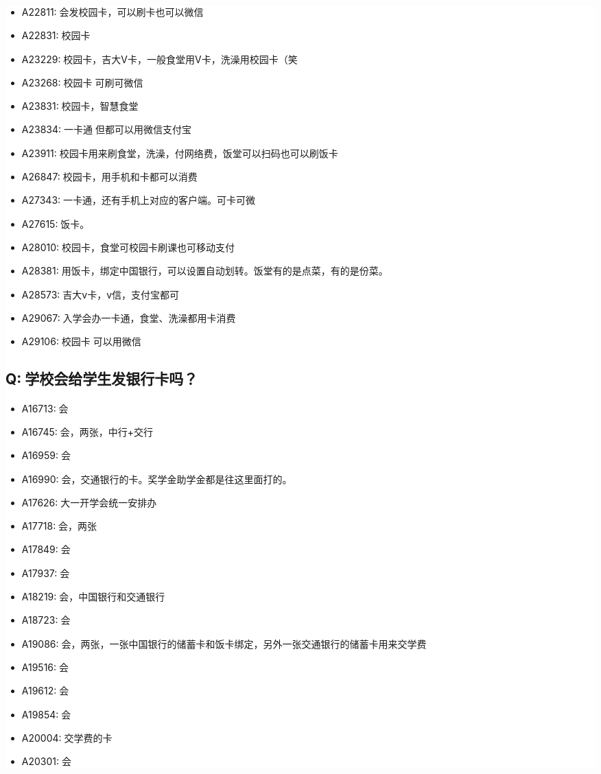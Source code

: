 - A22811: 会发校园卡，可以刷卡也可以微信

- A22831: 校园卡

- A23229: 校园卡，吉大V卡，一般食堂用V卡，洗澡用校园卡（笑

- A23268: 校园卡 可刷可微信

- A23831: 校园卡，智慧食堂

- A23834: 一卡通 但都可以用微信支付宝

- A23911: 校园卡用来刷食堂，洗澡，付网络费，饭堂可以扫码也可以刷饭卡

- A26847: 校园卡，用手机和卡都可以消费

- A27343: 一卡通，还有手机上对应的客户端。可卡可微

- A27615: 饭卡。

- A28010: 校园卡，食堂可校园卡刷课也可移动支付

- A28381: 用饭卡，绑定中国银行，可以设置自动划转。饭堂有的是点菜，有的是份菜。

- A28573: 吉大v卡，v信，支付宝都可

- A29067: 入学会办一卡通，食堂、洗澡都用卡消费

- A29106: 校园卡 可以用微信

## Q: 学校会给学生发银行卡吗？

- A16713: 会

- A16745: 会，两张，中行+交行

- A16959: 会

- A16990: 会，交通银行的卡。奖学金助学金都是往这里面打的。

- A17626: 大一开学会统一安排办

- A17718: 会，两张

- A17849: 会

- A17937: 会

- A18219: 会，中国银行和交通银行

- A18723: 会

- A19086: 会，两张，一张中国银行的储蓄卡和饭卡绑定，另外一张交通银行的储蓄卡用来交学费

- A19516: 会

- A19612: 会

- A19854: 会

- A20004: 交学费的卡

- A20301: 会
